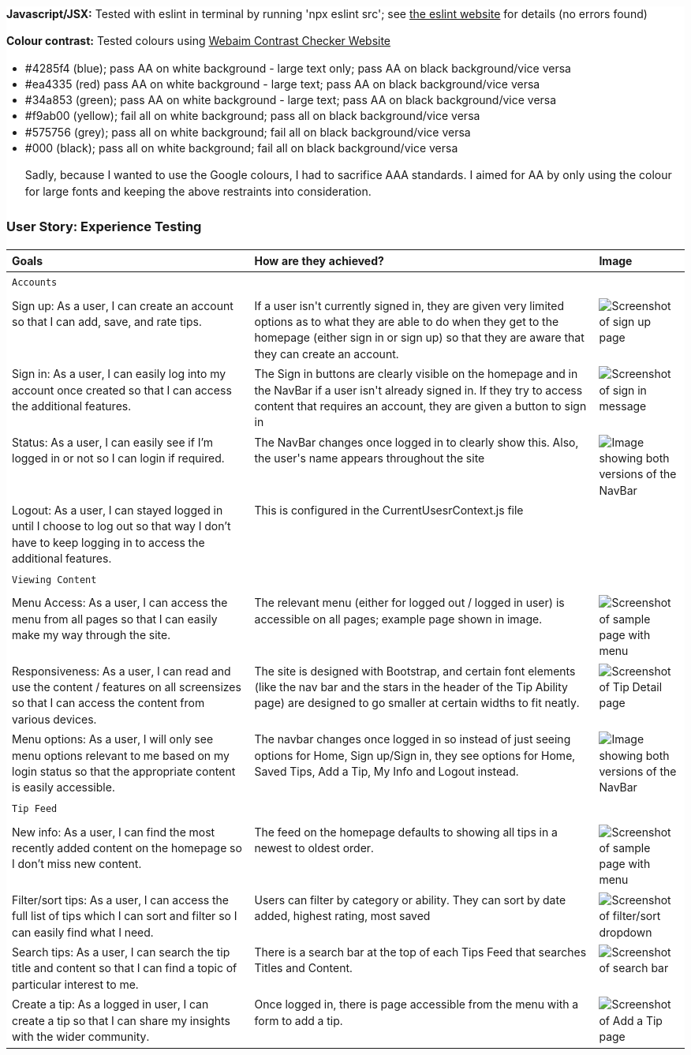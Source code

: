 <p id="java"><strong>Javascript/JSX:</strong> Tested with eslint in terminal by running 'npx eslint src'; see <a href="https://eslint.org/" target="new" aria-label="eslint website">the eslint website</a> for details (no errors found)</p>

<p id="contrast"><strong>Colour contrast:</strong> Tested colours using <a href="https://webaim.org/resources/contrastchecker/" target="new" aria-label="Webaim Contrast Checker Website">Webaim Contrast Checker Website</a></p>
<ul><li>#4285f4 (blue); pass AA on white background - large text only; pass AA on black background/vice versa</li>
<li>#ea4335 (red) pass AA on white background - large text; pass AA on black background/vice versa</li>
<li>#34a853 (green); pass AA on white background - large text; pass AA on black background/vice versa</li>
<li>#f9ab00 (yellow); fail all on white background; pass all on black background/vice versa</li>
<li>#575756 (grey); pass all on white background; fail all on black background/vice versa</li>
<li>#000 (black); pass all on white background; fail all on black background/vice versa</li>

<p>Sadly, because I wanted to use the Google colours, I had to sacrifice AAA standards. I aimed for AA by only using the colour for large fonts and keeping the above restraints into consideration.</p></ul>

<h3 id="UX-test"> User Story: Experience Testing</h3>

| Goals | How are they achieved? | Image |
| :--- | :--- | :--- |
| `Accounts` |
|  |  |  |
| Sign up: As a user, I can create an account so that I can add, save, and rate tips. | If a user isn't currently signed in, they are given very limited options as to what they are able to do when they get to the homepage (either sign in or sign up) so that they are aware that they can create an account. | <img src="https://res.cloudinary.com/dd4cchm7g/image/upload/v1689456115/Screenshot_2023-07-15_at_22.19.34_raqt36.png" alt="Screenshot of sign up page"> |
| Sign in: As a user, I can easily log into my account once created so that I can access the additional features. | The Sign in buttons are clearly visible on the homepage and in the NavBar if a user isn't already signed in. If they try to access content that requires an account, they are given a button to sign in| <img src="https://res.cloudinary.com/dd4cchm7g/image/upload/v1689453092/Screenshot_2023-07-15_at_21.22.22_pz1sbc.png" alt="Screenshot of sign in message"> |
| Status: As a user, I can easily see if I’m logged in or not so I can login if required. | The NavBar changes once logged in to clearly show this. Also, the user's name appears throughout the site| <img src="https://res.cloudinary.com/dd4cchm7g/image/upload/v1689456386/Screenshot_2023-07-15_at_22.26.14_vdhgwz.png" alt="Image showing both versions of the NavBar"> |
| Logout: As a user, I can stayed logged in until I choose to log out so that way I don’t have to keep logging in to access the additional features. | This is configured in the CurrentUsesrContext.js file|  |
| `Viewing Content` |
|  |  |  |
| Menu Access: As a user, I can access the menu from all pages so that I can easily make my way through the site. | The relevant menu (either for logged out / logged in user) is accessible on all pages; example page shown in image. | <img src="https://res.cloudinary.com/dd4cchm7g/image/upload/v1689453091/Screenshot_2023-07-15_at_21.23.22_ohkh3q.png" alt="Screenshot of sample page with menu"> |
| Responsiveness: As a user, I can read and use the content / features on all screensizes so that I can access the content from various devices. | The site is designed with Bootstrap, and certain font elements (like the nav bar and the stars in the header of the Tip Ability page) are designed to go smaller at certain widths to fit neatly. | <img src="https://res.cloudinary.com/dd4cchm7g/image/upload/v1689451794/Screenshot_2023-07-15_at_21.09.35_robd7a.png" alt="Screenshot of Tip Detail page"> |
| Menu options: As a user, I will only see menu options relevant to me based on my login status so that the appropriate content is easily accessible. | The navbar changes once logged in so instead of just seeing options for Home, Sign up/Sign in, they see options for Home, Saved Tips, Add a Tip, My Info and Logout instead. | <img src="https://res.cloudinary.com/dd4cchm7g/image/upload/v1689456386/Screenshot_2023-07-15_at_22.26.14_vdhgwz.png" alt="Image showing both versions of the NavBar"> |
| `Tip Feed` |
|  |  |  |
| New info: As a user, I can find the most recently added content on the homepage so I don’t miss new content.| The feed on the homepage defaults to showing all tips in a newest to oldest order. | <img src="https://res.cloudinary.com/dd4cchm7g/image/upload/v1689453091/Screenshot_2023-07-15_at_21.23.22_ohkh3q.png" alt="Screenshot of sample page with menu"> |
| Filter/sort tips: As a user, I can access the full list of tips which I can sort and filter so I can easily find what I need.| Users can filter by category or ability. They can sort by date added, highest rating, most saved | <img src="https://res.cloudinary.com/dd4cchm7g/image/upload/v1689888699/Screenshot_2023-07-20_at_22.31.30_spng2n.png" alt="Screenshot of filter/sort dropdown"> |
| Search tips: As a user, I can search the tip title and content so that I can find a topic of particular interest to me.| There is a search bar at the top of each Tips Feed that searches Titles and Content. | <img src="https://res.cloudinary.com/dd4cchm7g/image/upload/v1689511502/Screenshot_2023-07-16_at_13.44.15_qgoqvq.png" alt="Screenshot of search bar">  |
| Create a tip: As a logged in user, I can create a tip so that I can share my insights with the wider community.| Once logged in, there is page accessible from the menu with a form to add a tip. | <img src="https://res.cloudinary.com/dd4cchm7g/image/upload/v1689511722/Screenshot_2023-07-16_at_13.48.31_nergdc.png" alt="Screenshot of Add a Tip page">  |